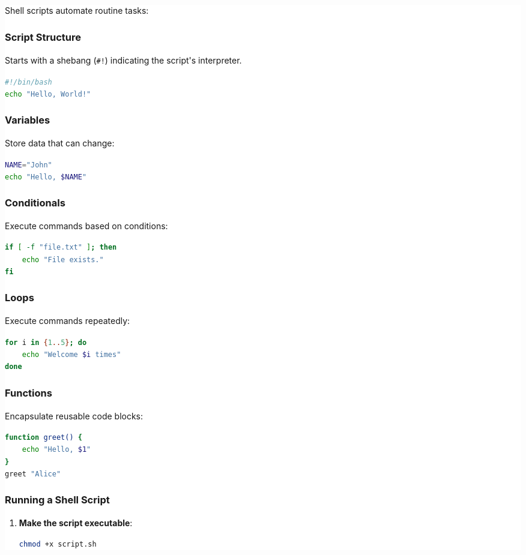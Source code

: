 Shell scripts automate routine tasks:

### Script Structure

Starts with a shebang (`#!`) indicating the script's interpreter.

```bash
#!/bin/bash
echo "Hello, World!"
```

### Variables

Store data that can change:

```bash
NAME="John"
echo "Hello, $NAME"
```

### Conditionals

Execute commands based on conditions:

```bash
if [ -f "file.txt" ]; then
    echo "File exists."
fi
```

### Loops

Execute commands repeatedly:

```bash
for i in {1..5}; do
    echo "Welcome $i times"
done
```

### Functions

Encapsulate reusable code blocks:

```bash
function greet() {
    echo "Hello, $1"
}
greet "Alice"
```

### Running a Shell Script

1. **Make the script executable**:
   ```bash
   chmod +x script.sh
   ```
